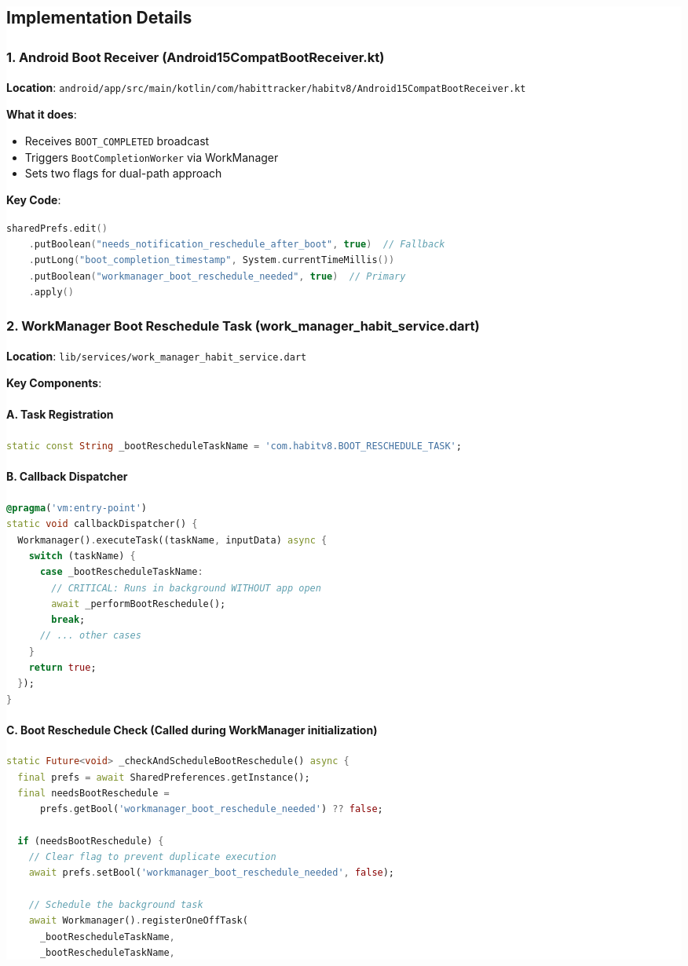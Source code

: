 ## Implementation Details

### 1. Android Boot Receiver (Android15CompatBootReceiver.kt)

**Location**: `android/app/src/main/kotlin/com/habittracker/habitv8/Android15CompatBootReceiver.kt`

**What it does**:
- Receives `BOOT_COMPLETED` broadcast
- Triggers `BootCompletionWorker` via WorkManager
- Sets two flags for dual-path approach

**Key Code**:
```kotlin
sharedPrefs.edit()
    .putBoolean("needs_notification_reschedule_after_boot", true)  // Fallback
    .putLong("boot_completion_timestamp", System.currentTimeMillis())
    .putBoolean("workmanager_boot_reschedule_needed", true)  // Primary
    .apply()
```

### 2. WorkManager Boot Reschedule Task (work_manager_habit_service.dart)

**Location**: `lib/services/work_manager_habit_service.dart`

**Key Components**:

#### A. Task Registration
```dart
static const String _bootRescheduleTaskName = 'com.habitv8.BOOT_RESCHEDULE_TASK';
```

#### B. Callback Dispatcher
```dart
@pragma('vm:entry-point')
static void callbackDispatcher() {
  Workmanager().executeTask((taskName, inputData) async {
    switch (taskName) {
      case _bootRescheduleTaskName:
        // CRITICAL: Runs in background WITHOUT app open
        await _performBootReschedule();
        break;
      // ... other cases
    }
    return true;
  });
}
```

#### C. Boot Reschedule Check (Called during WorkManager initialization)
```dart
static Future<void> _checkAndScheduleBootReschedule() async {
  final prefs = await SharedPreferences.getInstance();
  final needsBootReschedule =
      prefs.getBool('workmanager_boot_reschedule_needed') ?? false;

  if (needsBootReschedule) {
    // Clear flag to prevent duplicate execution
    await prefs.setBool('workmanager_boot_reschedule_needed', false);

    // Schedule the background task
    await Workmanager().registerOneOffTask(
      _bootRescheduleTaskName,
      _bootRescheduleTaskName,
```